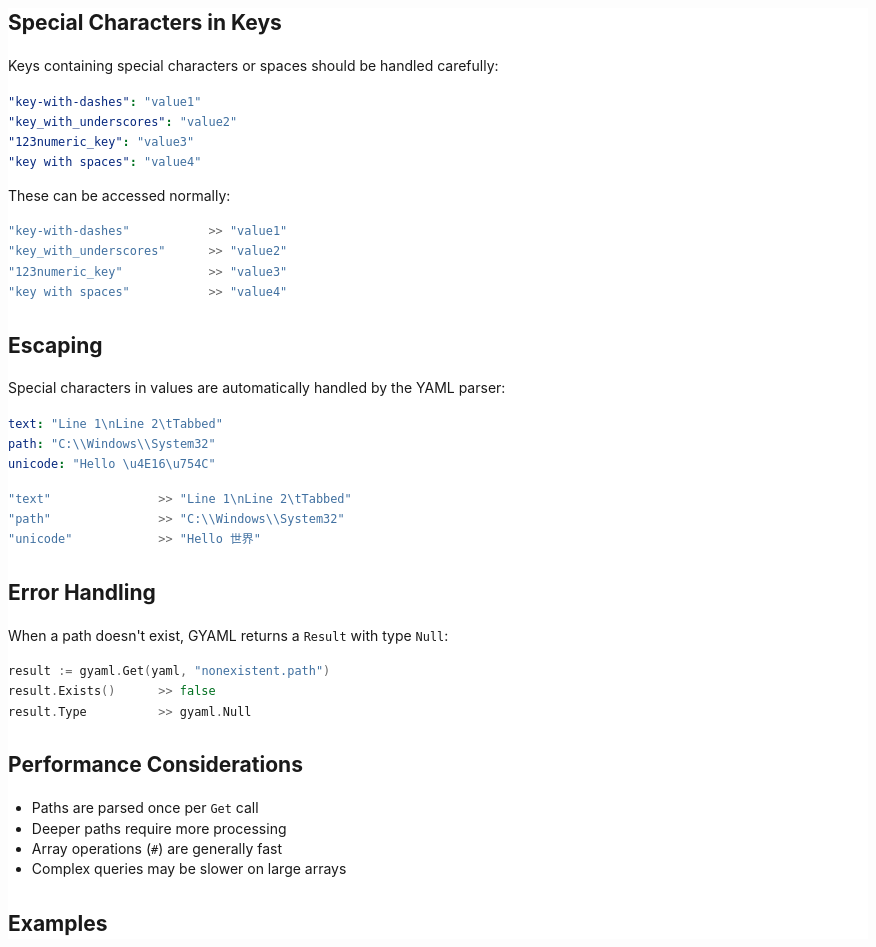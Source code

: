 ## Special Characters in Keys

Keys containing special characters or spaces should be handled carefully:

```yaml
"key-with-dashes": "value1"
"key_with_underscores": "value2"
"123numeric_key": "value3"
"key with spaces": "value4"
```

These can be accessed normally:

```go
"key-with-dashes"           >> "value1"
"key_with_underscores"      >> "value2"
"123numeric_key"            >> "value3"
"key with spaces"           >> "value4"
```

## Escaping

Special characters in values are automatically handled by the YAML parser:

```yaml
text: "Line 1\nLine 2\tTabbed"
path: "C:\\Windows\\System32"
unicode: "Hello \u4E16\u754C"
```

```go
"text"               >> "Line 1\nLine 2\tTabbed"
"path"               >> "C:\\Windows\\System32"
"unicode"            >> "Hello 世界"
```

## Error Handling

When a path doesn't exist, GYAML returns a `Result` with type `Null`:

```go
result := gyaml.Get(yaml, "nonexistent.path")
result.Exists()      >> false
result.Type          >> gyaml.Null
```

## Performance Considerations

- Paths are parsed once per `Get` call
- Deeper paths require more processing
- Array operations (`#`) are generally fast
- Complex queries may be slower on large arrays

## Examples
